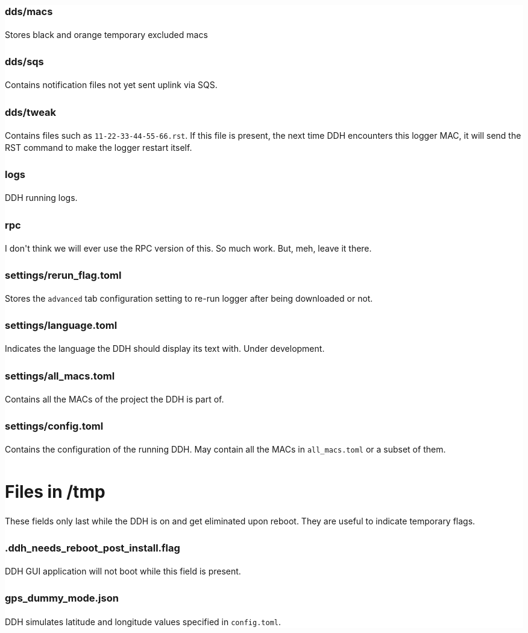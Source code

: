 ### dds/macs

Stores black and orange temporary excluded macs

### dds/sqs

Contains notification files not yet sent uplink via SQS.

### dds/tweak

Contains files such as ``11-22-33-44-55-66.rst``. If this file is present, the next time DDH encounters this logger MAC, it will send the RST command to make the logger restart itself.

### logs

DDH running logs.

### rpc

I don't think we will ever use the RPC version of this. So much work. But, meh, leave it there.

### settings/rerun_flag.toml

Stores the ``advanced`` tab configuration setting to re-run logger after being downloaded or not.

### settings/language.toml

Indicates the language the DDH should display its text with. Under development.

### settings/all_macs.toml

Contains all the MACs of the project the DDH is part of.

### settings/config.toml

Contains the configuration of the running DDH. May contain all the MACs in ``all_macs.toml`` or a subset of them.




# Files in /tmp

These fields only last while the DDH is on and get eliminated upon reboot. They are useful to indicate temporary flags.

### .ddh_needs_reboot_post_install.flag

DDH GUI application will not boot while this field is present.

### gps_dummy_mode.json

DDH simulates latitude and longitude values specified in ``config.toml``.
